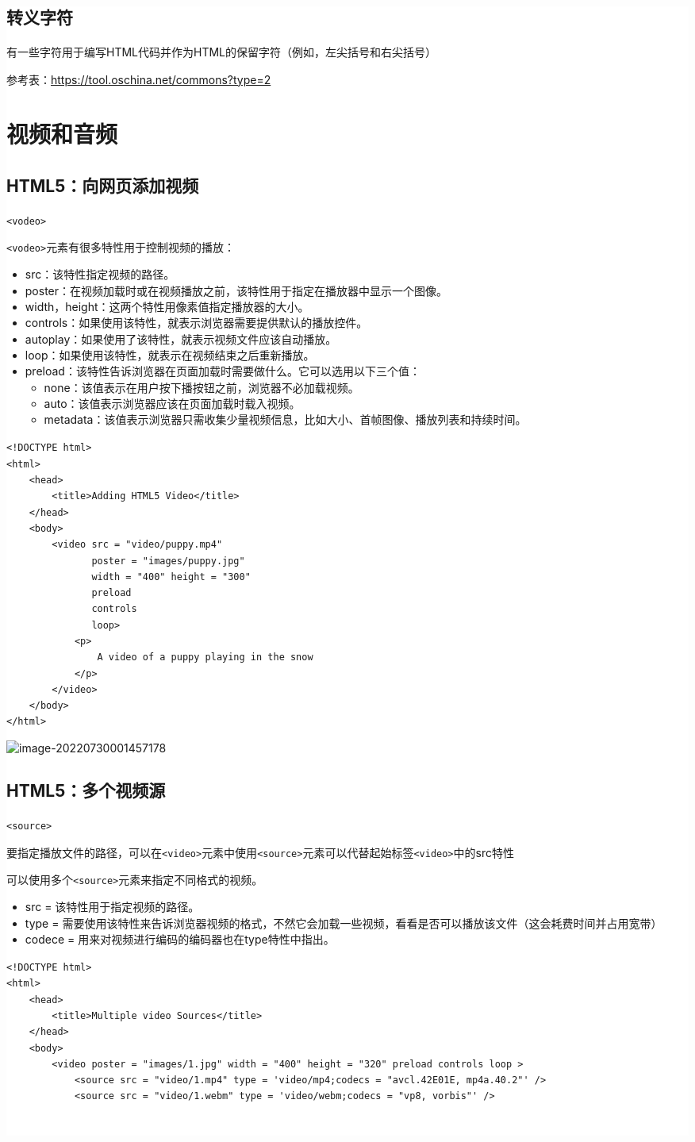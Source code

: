 <h2>转义字符</h2>
<p>有一些字符用于编写HTML代码并作为HTML的保留字符（例如，左尖括号和右尖括号）</p>
<p>参考表：<a href="https://tool.oschina.net/commons?type=2">https://tool.oschina.net/commons?type=2</a></p>
<h1>视频和音频</h1>
<h2>HTML5：向网页添加视频</h2>
<p><code>&lt;vodeo&gt;</code></p>
<p><code>&lt;vodeo&gt;</code>元素有很多特性用于控制视频的播放：</p>
<ul>
<li>src：该特性指定视频的路径。</li>
<li>poster：在视频加载时或在视频播放之前，该特性用于指定在播放器中显示一个图像。</li>
<li>width，height：这两个特性用像素值指定播放器的大小。</li>
<li>controls：如果使用该特性，就表示浏览器需要提供默认的播放控件。</li>
<li>autoplay：如果使用了该特性，就表示视频文件应该自动播放。</li>
<li>loop：如果使用该特性，就表示在视频结束之后重新播放。</li>
<li>preload：该特性告诉浏览器在页面加载时需要做什么。它可以选用以下三个值：
<ul>
<li>none：该值表示在用户按下播按钮之前，浏览器不必加载视频。</li>
<li>auto：该值表示浏览器应该在页面加载时载入视频。</li>
<li>metadata：该值表示浏览器只需收集少量视频信息，比如大小、首帧图像、播放列表和持续时间。</li>
</ul></li>
</ul>
<pre><code class="language-html">&lt;!DOCTYPE html&gt;
&lt;html&gt;
    &lt;head&gt;
        &lt;title&gt;Adding HTML5 Video&lt;/title&gt;
    &lt;/head&gt;
    &lt;body&gt;
        &lt;video src = &quot;video/puppy.mp4&quot;
               poster = &quot;images/puppy.jpg&quot;
               width = &quot;400&quot; height = &quot;300&quot;
               preload
               controls
               loop&gt;
            &lt;p&gt;
                A video of a puppy playing in the snow
            &lt;/p&gt;
        &lt;/video&gt;
    &lt;/body&gt;
&lt;/html&gt;</code></pre>
<p><img src="https://cdn.jsdelivr.net/gh/WRXinYue/PictureCDN/img/image-20220730001457178.png" alt="image-20220730001457178" /></p>
<h2>HTML5：多个视频源</h2>
<p><code>&lt;source&gt;</code></p>
<p>要指定播放文件的路径，可以在<code>&lt;video&gt;</code>元素中使用<code>&lt;source&gt;</code>元素可以代替起始标签<code>&lt;video&gt;</code>中的src特性</p>
<p>可以使用多个<code>&lt;source&gt;</code>元素来指定不同格式的视频。</p>
<ul>
<li>src = 该特性用于指定视频的路径。</li>
<li>type = 需要使用该特性来告诉浏览器视频的格式，不然它会加载一些视频，看看是否可以播放该文件（这会耗费时间并占用宽带）</li>
<li>codece = 用来对视频进行编码的编码器也在type特性中指出。</li>
</ul>
<pre><code class="language-html">&lt;!DOCTYPE html&gt;
&lt;html&gt;
    &lt;head&gt;
        &lt;title&gt;Multiple video Sources&lt;/title&gt;
    &lt;/head&gt;
    &lt;body&gt;
        &lt;video poster = &quot;images/1.jpg&quot; width = &quot;400&quot; height = &quot;320&quot; preload controls loop &gt;
            &lt;source src = &quot;video/1.mp4&quot; type = &#039;video/mp4;codecs = &quot;avcl.42E01E, mp4a.40.2&quot;&#039; /&gt;
            &lt;source src = &quot;video/1.webm&quot; type = &#039;video/webm;codecs = &quot;vp8, vorbis&quot;&#039; /&gt;